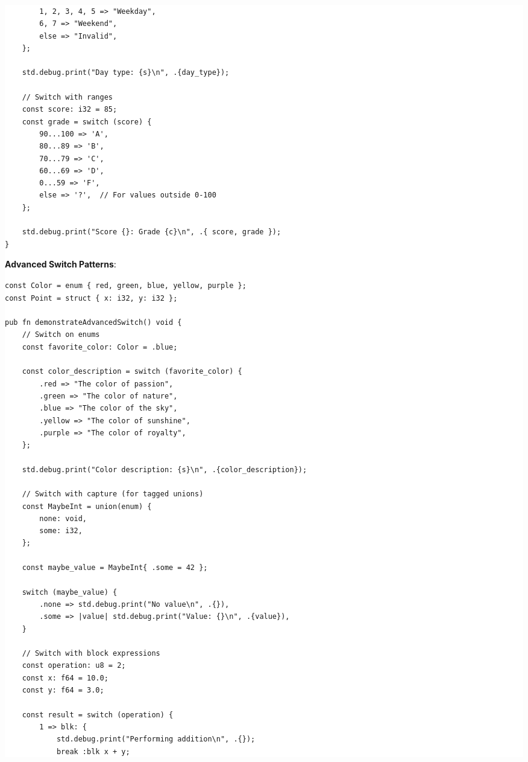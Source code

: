 ```zig
        1, 2, 3, 4, 5 => "Weekday",
        6, 7 => "Weekend",
        else => "Invalid",
    };
    
    std.debug.print("Day type: {s}\n", .{day_type});
    
    // Switch with ranges
    const score: i32 = 85;
    const grade = switch (score) {
        90...100 => 'A',
        80...89 => 'B', 
        70...79 => 'C',
        60...69 => 'D',
        0...59 => 'F',
        else => '?',  // For values outside 0-100
    };
    
    std.debug.print("Score {}: Grade {c}\n", .{ score, grade });
}
```

**Advanced Switch Patterns**:

```zig
const Color = enum { red, green, blue, yellow, purple };
const Point = struct { x: i32, y: i32 };

pub fn demonstrateAdvancedSwitch() void {
    // Switch on enums
    const favorite_color: Color = .blue;
    
    const color_description = switch (favorite_color) {
        .red => "The color of passion",
        .green => "The color of nature",
        .blue => "The color of the sky",
        .yellow => "The color of sunshine", 
        .purple => "The color of royalty",
    };
    
    std.debug.print("Color description: {s}\n", .{color_description});
    
    // Switch with capture (for tagged unions)
    const MaybeInt = union(enum) {
        none: void,
        some: i32,
    };
    
    const maybe_value = MaybeInt{ .some = 42 };
    
    switch (maybe_value) {
        .none => std.debug.print("No value\n", .{}),
        .some => |value| std.debug.print("Value: {}\n", .{value}),
    }
    
    // Switch with block expressions
    const operation: u8 = 2;
    const x: f64 = 10.0;
    const y: f64 = 3.0;
    
    const result = switch (operation) {
        1 => blk: {
            std.debug.print("Performing addition\n", .{});
            break :blk x + y;
```